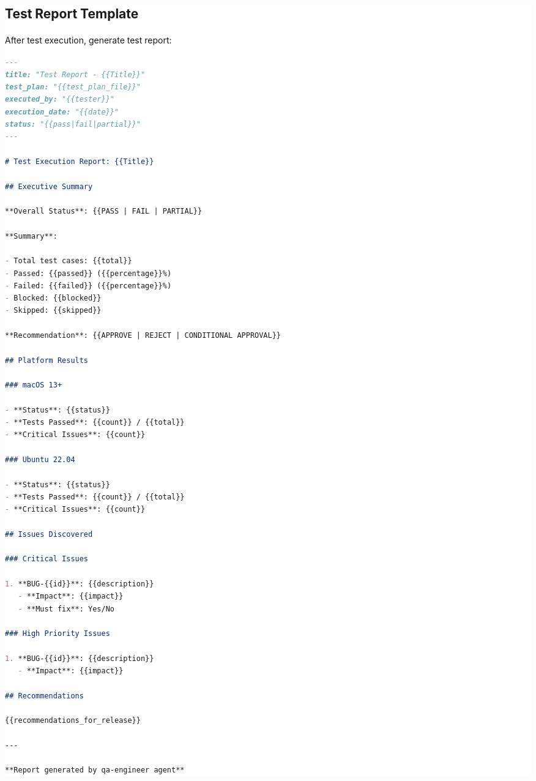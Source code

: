 
## Test Report Template

After test execution, generate test report:

```markdown
---
title: "Test Report - {{Title}}"
test_plan: "{{test_plan_file}}"
executed_by: "{{tester}}"
execution_date: "{{date}}"
status: "{{pass|fail|partial}}"
---

# Test Execution Report: {{Title}}

## Executive Summary

**Overall Status**: {{PASS | FAIL | PARTIAL}}

**Summary**:

- Total test cases: {{total}}
- Passed: {{passed}} ({{percentage}}%)
- Failed: {{failed}} ({{percentage}}%)
- Blocked: {{blocked}}
- Skipped: {{skipped}}

**Recommendation**: {{APPROVE | REJECT | CONDITIONAL APPROVAL}}

## Platform Results

### macOS 13+

- **Status**: {{status}}
- **Tests Passed**: {{count}} / {{total}}
- **Critical Issues**: {{count}}

### Ubuntu 22.04

- **Status**: {{status}}
- **Tests Passed**: {{count}} / {{total}}
- **Critical Issues**: {{count}}

## Issues Discovered

### Critical Issues

1. **BUG-{{id}}**: {{description}}
   - **Impact**: {{impact}}
   - **Must fix**: Yes/No

### High Priority Issues

1. **BUG-{{id}}**: {{description}}
   - **Impact**: {{impact}}

## Recommendations

{{recommendations_for_release}}

---

**Report generated by qa-engineer agent**
```